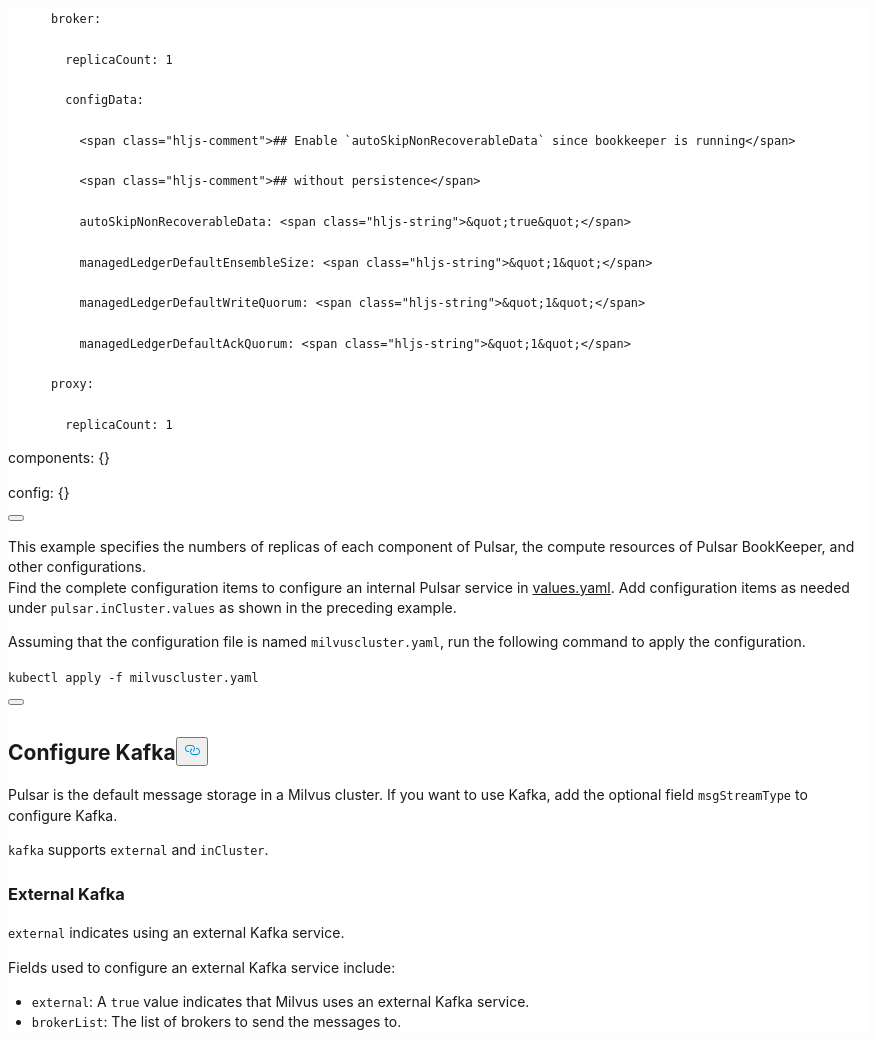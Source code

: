           broker:

            replicaCount: 1

            configData:

              <span class="hljs-comment">## Enable `autoSkipNonRecoverableData` since bookkeeper is running</span>

              <span class="hljs-comment">## without persistence</span>

              autoSkipNonRecoverableData: <span class="hljs-string">&quot;true&quot;</span>

              managedLedgerDefaultEnsembleSize: <span class="hljs-string">&quot;1&quot;</span>

              managedLedgerDefaultWriteQuorum: <span class="hljs-string">&quot;1&quot;</span>

              managedLedgerDefaultAckQuorum: <span class="hljs-string">&quot;1&quot;</span>

          proxy:

            replicaCount: 1

  components: {}

  config: {}            
<button class="copy-code-btn"></button></code></pre>
<div class="alert note">This example specifies the numbers of replicas of each component of Pulsar, the compute resources of Pulsar BookKeeper, and other configurations.</div>
<div class="alert note">Find the complete configuration items to configure an internal Pulsar service in <a href="https://artifacthub.io/packages/helm/apache/pulsar/2.7.8?modal=values">values.yaml</a>. Add configuration items as needed under <code translate="no">pulsar.inCluster.values</code> as shown in the preceding example.</div>
<p>Assuming that the configuration file is named <code translate="no">milvuscluster.yaml</code>, run the following command to apply the configuration.</p>
<pre><code translate="no" class="language-Shell">kubectl apply -f milvuscluster.yaml
<button class="copy-code-btn"></button></code></pre>
<h2 id="Configure-Kafka" class="common-anchor-header">Configure Kafka<button data-href="#Configure-Kafka" class="anchor-icon" translate="no">
      <svg translate="no"
        aria-hidden="true"
        focusable="false"
        height="20"
        version="1.1"
        viewBox="0 0 16 16"
        width="16"
      >
        <path
          fill="#0092E4"
          fill-rule="evenodd"
          d="M4 9h1v1H4c-1.5 0-3-1.69-3-3.5S2.55 3 4 3h4c1.45 0 3 1.69 3 3.5 0 1.41-.91 2.72-2 3.25V8.59c.58-.45 1-1.27 1-2.09C10 5.22 8.98 4 8 4H4c-.98 0-2 1.22-2 2.5S3 9 4 9zm9-3h-1v1h1c1 0 2 1.22 2 2.5S13.98 12 13 12H9c-.98 0-2-1.22-2-2.5 0-.83.42-1.64 1-2.09V6.25c-1.09.53-2 1.84-2 3.25C6 11.31 7.55 13 9 13h4c1.45 0 3-1.69 3-3.5S14.5 6 13 6z"
        ></path>
      </svg>
    </button></h2><p>Pulsar is the default message storage in a Milvus cluster. If you want to use Kafka, add the optional field <code translate="no">msgStreamType</code> to configure Kafka.</p>
<p><code translate="no">kafka</code> supports <code translate="no">external</code> and <code translate="no">inCluster</code>.</p>
<h3 id="External-Kafka" class="common-anchor-header">External Kafka</h3><p><code translate="no">external</code> indicates using an external Kafka service.</p>
<p>Fields used to configure an external Kafka service include:</p>
<ul>
<li><code translate="no">external</code>: A <code translate="no">true</code> value indicates that Milvus uses an external Kafka service.</li>
<li><code translate="no">brokerList</code>: The list of brokers to send the messages to.</li>
</ul>